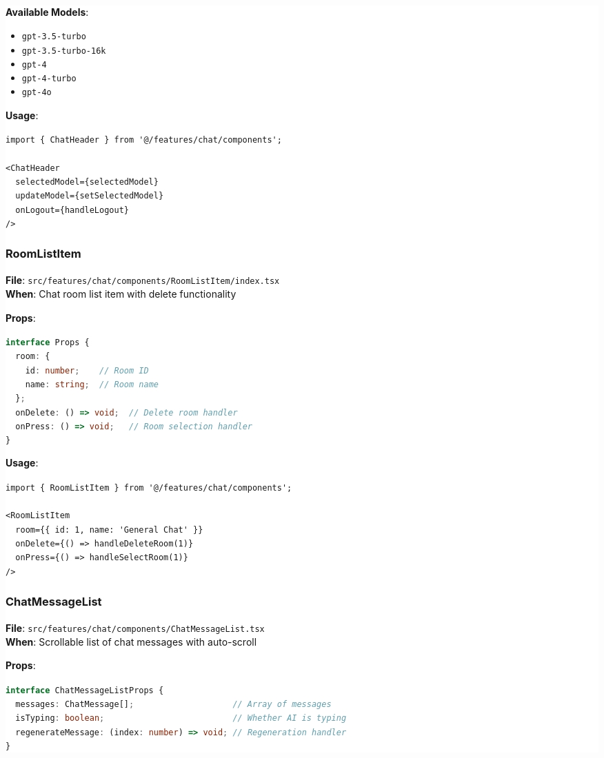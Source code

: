 **Available Models**:
- `gpt-3.5-turbo`
- `gpt-3.5-turbo-16k`
- `gpt-4`
- `gpt-4-turbo`
- `gpt-4o`

**Usage**:
```tsx
import { ChatHeader } from '@/features/chat/components';

<ChatHeader
  selectedModel={selectedModel}
  updateModel={setSelectedModel}
  onLogout={handleLogout}
/>
```

### **RoomListItem**
**File**: `src/features/chat/components/RoomListItem/index.tsx`  
**When**: Chat room list item with delete functionality

**Props**:
```typescript
interface Props {
  room: {
    id: number;    // Room ID
    name: string;  // Room name
  };
  onDelete: () => void;  // Delete room handler
  onPress: () => void;   // Room selection handler
}
```

**Usage**:
```tsx
import { RoomListItem } from '@/features/chat/components';

<RoomListItem
  room={{ id: 1, name: 'General Chat' }}
  onDelete={() => handleDeleteRoom(1)}
  onPress={() => handleSelectRoom(1)}
/>
```

### **ChatMessageList**
**File**: `src/features/chat/components/ChatMessageList.tsx`  
**When**: Scrollable list of chat messages with auto-scroll

**Props**:
```typescript
interface ChatMessageListProps {
  messages: ChatMessage[];                    // Array of messages
  isTyping: boolean;                          // Whether AI is typing
  regenerateMessage: (index: number) => void; // Regeneration handler
}
```
